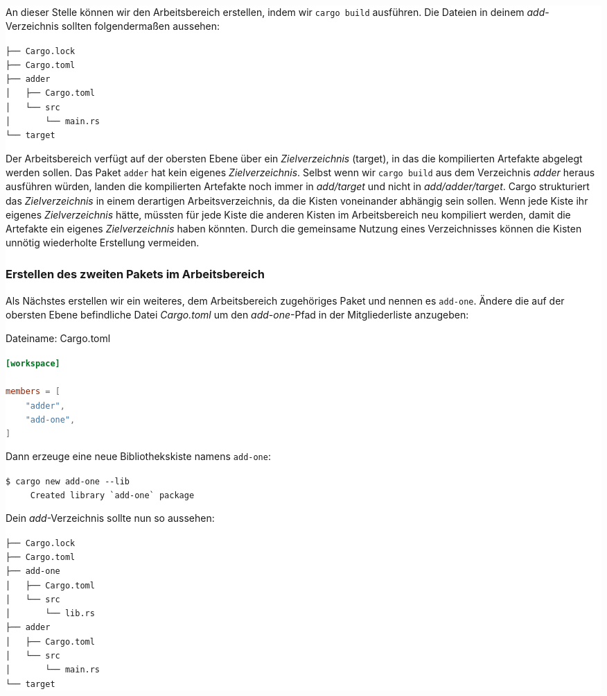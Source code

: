 An dieser Stelle können wir den Arbeitsbereich erstellen, indem wir `cargo build`
ausführen. Die Dateien in deinem *add*-Verzeichnis sollten folgendermaßen
aussehen: 

```text
├── Cargo.lock
├── Cargo.toml
├── adder
│   ├── Cargo.toml
│   └── src
│       └── main.rs
└── target
```

Der Arbeitsbereich verfügt auf der obersten Ebene über ein *Zielverzeichnis* 
(target), in das die kompilierten Artefakte abgelegt werden sollen. Das Paket
`adder` hat kein eigenes *Zielverzeichnis*. Selbst wenn wir `cargo build` aus
dem Verzeichnis *adder* heraus ausführen würden, landen die kompilierten
Artefakte noch immer in *add/target* und nicht in *add/adder/target*. Cargo
strukturiert das *Zielverzeichnis* in einem derartigen Arbeitsverzeichnis, da
die Kisten voneinander abhängig sein sollen. Wenn jede Kiste ihr eigenes
*Zielverzeichnis* hätte, müssten für jede Kiste die anderen Kisten im
Arbeitsbereich neu kompiliert werden, damit die Artefakte ein eigenes
*Zielverzeichnis* haben könnten. Durch die gemeinsame Nutzung eines
Verzeichnisses können die Kisten unnötig wiederholte Erstellung vermeiden.

### Erstellen des zweiten Pakets im Arbeitsbereich

Als Nächstes erstellen wir ein weiteres, dem Arbeitsbereich zugehöriges Paket
und nennen es `add-one`. Ändere die auf der obersten Ebene befindliche Datei
*Cargo.toml* um den *add-one*-Pfad in der Mitgliederliste anzugeben:

<span class="filename">Dateiname: Cargo.toml</span>

```toml
[workspace]

members = [
    "adder",
    "add-one",
]
```
Dann erzeuge eine neue Bibliothekskiste namens `add-one`:

```console
$ cargo new add-one --lib
     Created library `add-one` package
```

Dein *add*-Verzeichnis sollte nun so aussehen:

```text
├── Cargo.lock
├── Cargo.toml
├── add-one
│   ├── Cargo.toml
│   └── src
│       └── lib.rs
├── adder
│   ├── Cargo.toml
│   └── src
│       └── main.rs
└── target
```
